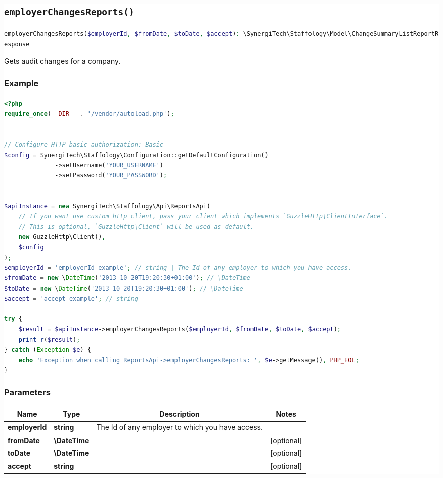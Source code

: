 ## `employerChangesReports()`

```php
employerChangesReports($employerId, $fromDate, $toDate, $accept): \SynergiTech\Staffology\Model\ChangeSummaryListReportResponse
```

Gets audit changes for a company.

### Example

```php
<?php
require_once(__DIR__ . '/vendor/autoload.php');


// Configure HTTP basic authorization: Basic
$config = SynergiTech\Staffology\Configuration::getDefaultConfiguration()
              ->setUsername('YOUR_USERNAME')
              ->setPassword('YOUR_PASSWORD');


$apiInstance = new SynergiTech\Staffology\Api\ReportsApi(
    // If you want use custom http client, pass your client which implements `GuzzleHttp\ClientInterface`.
    // This is optional, `GuzzleHttp\Client` will be used as default.
    new GuzzleHttp\Client(),
    $config
);
$employerId = 'employerId_example'; // string | The Id of any employer to which you have access.
$fromDate = new \DateTime('2013-10-20T19:20:30+01:00'); // \DateTime
$toDate = new \DateTime('2013-10-20T19:20:30+01:00'); // \DateTime
$accept = 'accept_example'; // string

try {
    $result = $apiInstance->employerChangesReports($employerId, $fromDate, $toDate, $accept);
    print_r($result);
} catch (Exception $e) {
    echo 'Exception when calling ReportsApi->employerChangesReports: ', $e->getMessage(), PHP_EOL;
}
```

### Parameters

| Name | Type | Description  | Notes |
| ------------- | ------------- | ------------- | ------------- |
| **employerId** | **string**| The Id of any employer to which you have access. | |
| **fromDate** | **\DateTime**|  | [optional] |
| **toDate** | **\DateTime**|  | [optional] |
| **accept** | **string**|  | [optional] |
